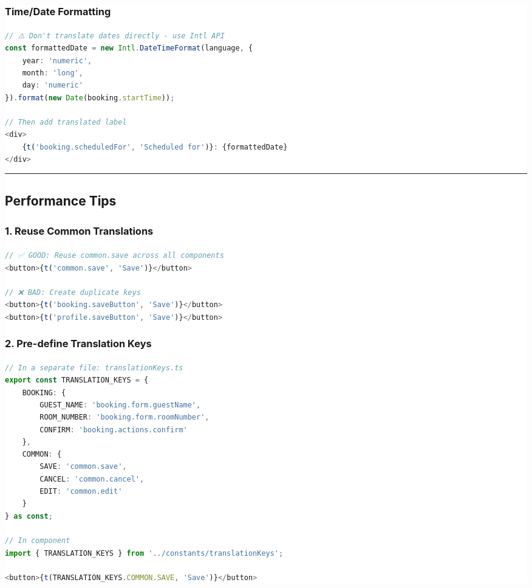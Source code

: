 ### Time/Date Formatting
```typescript
// ⚠️ Don't translate dates directly - use Intl API
const formattedDate = new Intl.DateTimeFormat(language, {
    year: 'numeric',
    month: 'long',
    day: 'numeric'
}).format(new Date(booking.startTime));

// Then add translated label
<div>
    {t('booking.scheduledFor', 'Scheduled for')}: {formattedDate}
</div>
```

---

## Performance Tips

### 1. Reuse Common Translations
```typescript
// ✅ GOOD: Reuse common.save across all components
<button>{t('common.save', 'Save')}</button>

// ❌ BAD: Create duplicate keys
<button>{t('booking.saveButton', 'Save')}</button>
<button>{t('profile.saveButton', 'Save')}</button>
```

### 2. Pre-define Translation Keys
```typescript
// In a separate file: translationKeys.ts
export const TRANSLATION_KEYS = {
    BOOKING: {
        GUEST_NAME: 'booking.form.guestName',
        ROOM_NUMBER: 'booking.form.roomNumber',
        CONFIRM: 'booking.actions.confirm'
    },
    COMMON: {
        SAVE: 'common.save',
        CANCEL: 'common.cancel',
        EDIT: 'common.edit'
    }
} as const;

// In component
import { TRANSLATION_KEYS } from '../constants/translationKeys';

<button>{t(TRANSLATION_KEYS.COMMON.SAVE, 'Save')}</button>
```

